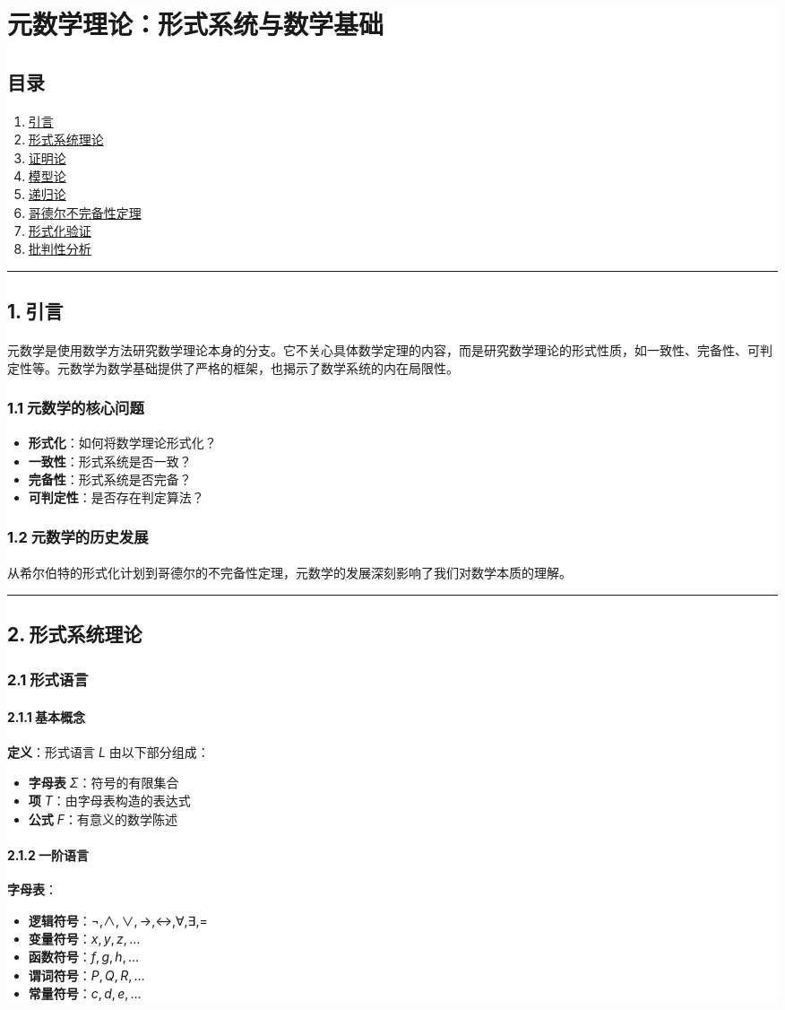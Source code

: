# 元数学理论：形式系统与数学基础

## 目录

1. [引言](#1-引言)
2. [形式系统理论](#2-形式系统理论)
3. [证明论](#3-证明论)
4. [模型论](#4-模型论)
5. [递归论](#5-递归论)
6. [哥德尔不完备性定理](#6-哥德尔不完备性定理)
7. [形式化验证](#7-形式化验证)
8. [批判性分析](#8-批判性分析)

---

## 1. 引言

元数学是使用数学方法研究数学理论本身的分支。它不关心具体数学定理的内容，而是研究数学理论的形式性质，如一致性、完备性、可判定性等。元数学为数学基础提供了严格的框架，也揭示了数学系统的内在局限性。

### 1.1 元数学的核心问题

- **形式化**：如何将数学理论形式化？
- **一致性**：形式系统是否一致？
- **完备性**：形式系统是否完备？
- **可判定性**：是否存在判定算法？

### 1.2 元数学的历史发展

从希尔伯特的形式化计划到哥德尔的不完备性定理，元数学的发展深刻影响了我们对数学本质的理解。

---

## 2. 形式系统理论

### 2.1 形式语言

#### 2.1.1 基本概念

**定义**：形式语言 $L$ 由以下部分组成：

- **字母表** $\Sigma$：符号的有限集合
- **项** $T$：由字母表构造的表达式
- **公式** $F$：有意义的数学陈述

#### 2.1.2 一阶语言

**字母表**：

- **逻辑符号**：$\neg, \land, \lor, \rightarrow, \leftrightarrow, \forall, \exists, =$
- **变量符号**：$x, y, z, \ldots$
- **函数符号**：$f, g, h, \ldots$
- **谓词符号**：$P, Q, R, \ldots$
- **常量符号**：$c, d, e, \ldots$

